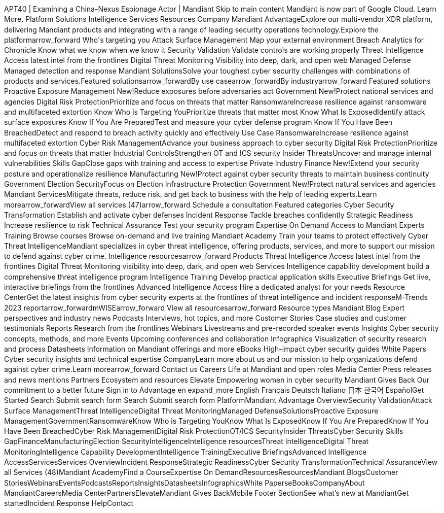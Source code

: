 APT40 | Examining a China-Nexus Espionage Actor | Mandiant   Skip to main content Mandiant is now part of Google Cloud. Learn More.         Platform   Solutions   Intelligence   Services   Resources   Company Mandiant AdvantageExplore our multi-vendor XDR platform, delivering Mandiant products and integrating with a range of leading security operations technology.Explore the platformarrow_forward Who's targeting you   Attack Surface Management Map your external environment   Breach Analytics for Chronicle Know what we know when we know it   Security Validation Validate controls are working properly   Threat Intelligence Access latest intel from the frontlines   Digital Threat Monitoring Visibility into deep, dark, and open web   Managed Defense Managed detection and response Mandiant SolutionsSolve your toughest cyber security challenges with combinations of products and services.Featured solutionsarrow_forwardBy use casearrow_forwardBy industryarrow_forward  Featured solutions   Proactive Exposure Management New!Reduce exposures before adversaries act   Government New!Protect national services and agencies   Digital Risk ProtectionPrioritize and focus on threats that matter   RansomwareIncrease resilience against ransomware and multifaceted extortion   Know Who is Targeting YouPrioritize threats that matter most   Know What Is ExposedIdentify attack surface exposures   Know If You Are PreparedTest and measure your cyber defense program   Know If You Have Been BreachedDetect and respond to breach activity quickly and effectively   Use Case   RansomwareIncrease resilience against multifaceted extortion   Cyber Risk ManagementAdvance your business approach to cyber security   Digital Risk ProtectionPrioritize and focus on threats that matter   Industrial ControlsStrengthen OT and ICS security   Insider ThreatsUncover and manage internal vulnerabilities   Skills GapClose gaps with training and access to expertise   Private Industry   Finance New!Extend your security posture and operationalize resilience   Manufacturing New!Protect against cyber security threats to maintain business continuity   Government   Election SecurityFocus on Election Infrastructure Protection   Government  New!Protect natural services and agencies Mandiant ServicesMitigate threats, reduce risk, and get back to business with the help of leading experts.Learn morearrow_forwardView all services (47)arrow_forward Schedule a consultation   Featured categories   Cyber Security Transformation Establish and activate cyber defenses   Incident Response Tackle breaches confidently   Strategic Readiness Increase resilience to risk   Technical Assurance Test your security program   Expertise On Demand Access to Mandiant Experts   Training   Browse courses Browse on-demand and live training   Mandiant Academy Train your teams to protect effectively Cyber Threat IntelligenceMandiant specializes in cyber threat intelligence, offering products, services, and more to support our mission to defend against cyber crime. Intelligence resourcesarrow_forward  Products   Threat Intelligence Access latest intel from the frontlines   Digital Threat Monitoring visibility into deep, dark, and open web   Services   Intelligence capability development build a comprehensive threat intelligence program   Intelligence Training Develop practical application skills   Executive Briefings Get live, interactive briefings from the frontlines   Advanced Intelligence Access Hire a dedicated analyst for your needs Resource CenterGet the latest insights from cyber security experts at the frontlines of threat intelligence and incident responseM-Trends 2023 reportarrow_forwardmWISEarrow_forward View all resourcesarrow_forward   Resource types   Mandiant Blog Expert perspectives and industry news   Podcasts Interviews, hot topics, and more   Customer Stories Case studies and customer testimonials   Reports Research from the frontlines   Webinars Livestreams and pre-recorded speaker events   Insights Cyber security concepts, methods, and more   Events Upcoming conferences and collaboration   Infographics Visualization of security research and process   Datasheets Information on Mandiant offerings and more   eBooks High-impact cyber security guides   White Papers Cyber security insights and technical expertise CompanyLearn more about us and our mission to help organizations defend against cyber crime.Learn morearrow_forward Contact us   Careers Life at Mandiant and open roles   Media Center Press releases and news mentions   Partners Ecosystem and resources   Elevate Empowering women in cyber security   Mandiant Gives Back Our commitment to a better future              Sign in to Advantage  en  expand_more   English Français Deutsch Italiano 日本 한국어 EspañolGet Started        Search   Submit search form    Search   Submit search form  PlatformMandiant Advantage OverviewSecurity ValidationAttack Surface ManagementThreat IntelligenceDigital Threat MonitoringManaged DefenseSolutionsProactive Exposure ManagementGovernmentRansomwareKnow Who is Targeting YouKnow What Is ExposedKnow If You Are PreparedKnow If You Have Been BreachedCyber Risk ManagementDigital Risk ProtectionOT/ICS SecurityInsider ThreatsCyber Security Skills GapFinanceManufacturingElection SecurityIntelligenceIntelligence resourcesThreat IntelligenceDigital Threat MonitoringIntelligence Capability DevelopmentIntelligence TrainingExecutive BriefingsAdvanced Intelligence AccessServicesServices OverviewIncident ResponseStrategic ReadinessCyber Security TransformationTechnical AssuranceView all Services (48)Mandiant AcademyFind a CourseExpertise On DemandResourcesResourcesMandiant BlogsCustomer StoriesWebinarsEventsPodcastsReportsInsightsDatasheetsInfographicsWhite PaperseBooksCompanyAbout MandiantCareersMedia CenterPartnersElevateMandiant Gives BackMobile Footer SectionSee what’s new at MandiantGet startedIncident Response HelpContact